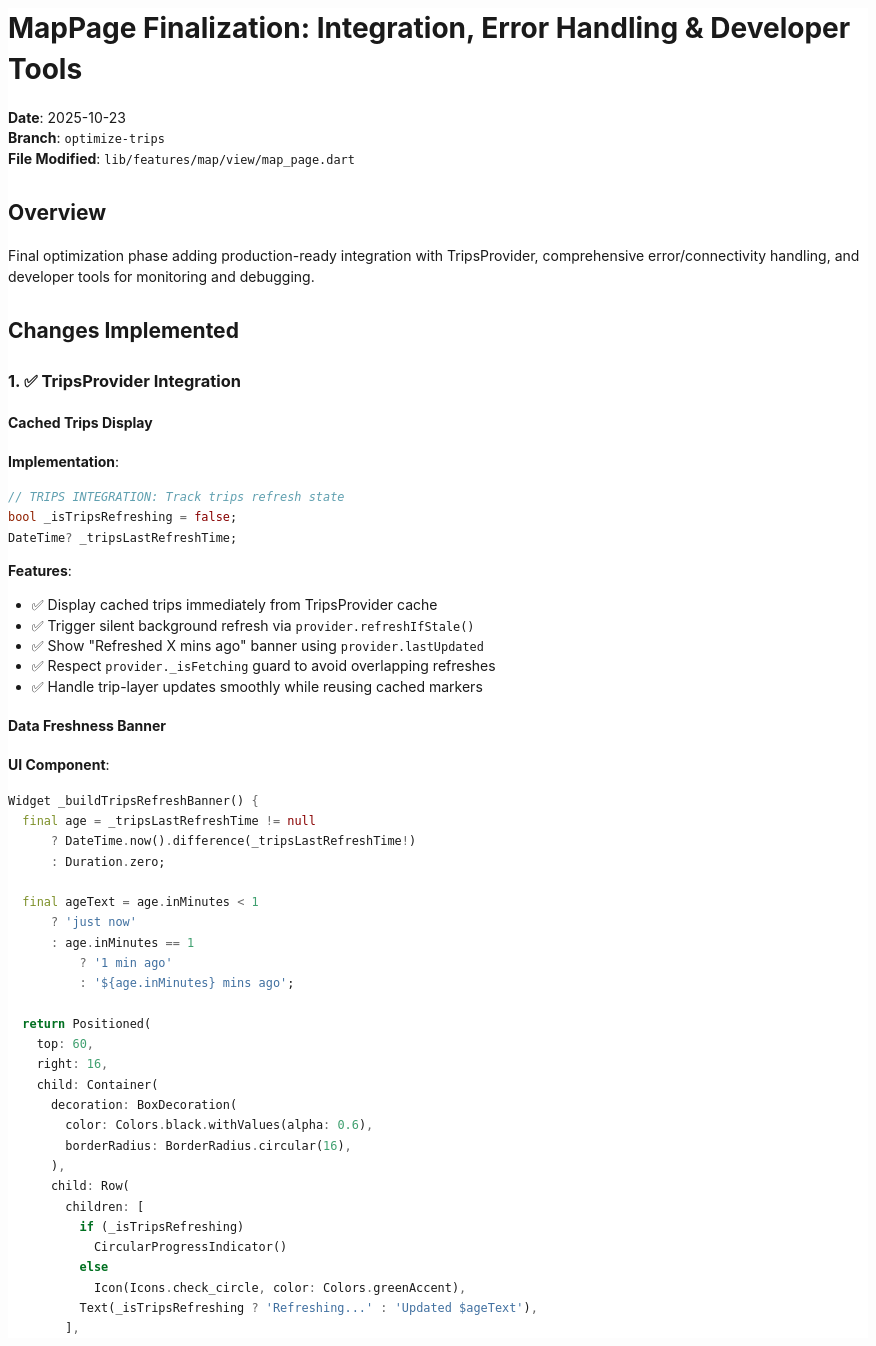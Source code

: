 # MapPage Finalization: Integration, Error Handling & Developer Tools

**Date**: 2025-10-23  
**Branch**: `optimize-trips`  
**File Modified**: `lib/features/map/view/map_page.dart`

## Overview

Final optimization phase adding production-ready integration with TripsProvider, comprehensive error/connectivity handling, and developer tools for monitoring and debugging.

## Changes Implemented

### 1. ✅ TripsProvider Integration

#### Cached Trips Display

**Implementation**:
```dart
// TRIPS INTEGRATION: Track trips refresh state
bool _isTripsRefreshing = false;
DateTime? _tripsLastRefreshTime;
```

**Features**:
- ✅ Display cached trips immediately from TripsProvider cache
- ✅ Trigger silent background refresh via `provider.refreshIfStale()`
- ✅ Show "Refreshed X mins ago" banner using `provider.lastUpdated`
- ✅ Respect `provider._isFetching` guard to avoid overlapping refreshes
- ✅ Handle trip-layer updates smoothly while reusing cached markers

#### Data Freshness Banner

**UI Component**:
```dart
Widget _buildTripsRefreshBanner() {
  final age = _tripsLastRefreshTime != null
      ? DateTime.now().difference(_tripsLastRefreshTime!)
      : Duration.zero;

  final ageText = age.inMinutes < 1
      ? 'just now'
      : age.inMinutes == 1
          ? '1 min ago'
          : '${age.inMinutes} mins ago';

  return Positioned(
    top: 60,
    right: 16,
    child: Container(
      decoration: BoxDecoration(
        color: Colors.black.withValues(alpha: 0.6),
        borderRadius: BorderRadius.circular(16),
      ),
      child: Row(
        children: [
          if (_isTripsRefreshing)
            CircularProgressIndicator()
          else
            Icon(Icons.check_circle, color: Colors.greenAccent),
          Text(_isTripsRefreshing ? 'Refreshing...' : 'Updated $ageText'),
        ],
```